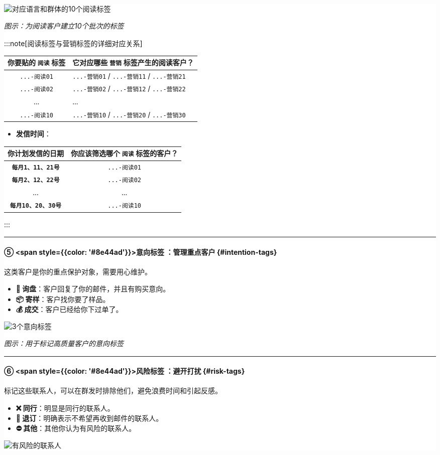 ![对应语言和群体的10个阅读标签](https://cos.files.maozhishi.com/data/web/web-files/img/20240713003518.png)

_图示：为阅读客户建立10个批次的标签_

:::note[阅读标签与营销标签的详细对应关系]

| 你要贴的 **`阅读`** 标签 | 它对应哪些 **`营销`** 标签产生的阅读客户？ |
| :----------------------: | :----------------------------------------- |
|       `...-阅读01`       | `...-营销01` / `...-营销11` / `...-营销21` |
|       `...-阅读02`       | `...-营销02` / `...-营销12` / `...-营销22` |
|           ...            | ...                                        |
|       `...-阅读10`       | `...-营销10` / `...-营销20` / `...-营销30` |

- **发信时间**：

|    你计划发信的日期    | 你应该筛选哪个 **`阅读`** 标签的客户？ |
| :--------------------: | :------------------------------------: |
| **`每月1、11、21号`**  |              `...-阅读01`              |
| **`每月2、12、22号`**  |              `...-阅读02`              |
|          ...           |                  ...                   |
| **`每月10、20、30号`** |              `...-阅读10`              |

:::

---

#### ⑤ **<span style={{color: '#8e44ad'}}>意向标签</span>** ：管理重点客户 {#intention-tags}

这类客户是你的重点保护对象，需要用心维护。

- **💬 询盘**：客户回复了你的邮件，并且有购买意向。
- **📦 寄样**：客户找你要了样品。
- **💰 成交**：客户已经给你下过单了。

![3个意向标签](https://cos.files.maozhishi.com/data/web/web-files/img/20240713184839.png)

_图示：用于标记高质量客户的意向标签_

---

#### ⑥ **<span style={{color: '#8e44ad'}}>风险标签</span>** ：避开打扰 {#risk-tags}

标记这些联系人，可以在群发时排除他们，避免浪费时间和引起反感。

- **❌ 同行**：明显是同行的联系人。
- **🚫 退订**：明确表示不希望再收到邮件的联系人。
- **⛔ 其他**：其他你认为有风险的联系人。

![有风险的联系人](https://cos.files.maozhishi.com/data/web/web-files/img/20240713185517.png)
